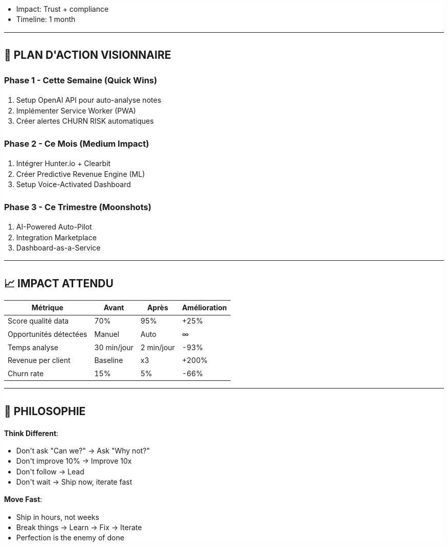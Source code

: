 - Impact: Trust + compliance
- Timeline: 1 month


---

## 🎯 PLAN D'ACTION VISIONNAIRE

### Phase 1 - Cette Semaine (Quick Wins)
1. Setup OpenAI API pour auto-analyse notes
2. Implémenter Service Worker (PWA)
3. Créer alertes CHURN RISK automatiques

### Phase 2 - Ce Mois (Medium Impact)
1. Intégrer Hunter.io + Clearbit
2. Créer Predictive Revenue Engine (ML)
3. Setup Voice-Activated Dashboard

### Phase 3 - Ce Trimestre (Moonshots)
1. AI-Powered Auto-Pilot
2. Integration Marketplace
3. Dashboard-as-a-Service

---

## 📈 IMPACT ATTENDU

| Métrique | Avant | Après | Amélioration |
|----------|-------|-------|--------------|
| Score qualité data | 70% | 95% | +25% |
| Opportunités détectées | Manuel | Auto | ∞ |
| Temps analyse | 30 min/jour | 2 min/jour | -93% |
| Revenue per client | Baseline | x3 | +200% |
| Churn rate | 15% | 5% | -66% |

---

## 💭 PHILOSOPHIE

**Think Different**:
- Don't ask "Can we?" → Ask "Why not?"
- Don't improve 10% → Improve 10x
- Don't follow → Lead
- Don't wait → Ship now, iterate fast

**Move Fast**:
- Ship in hours, not weeks
- Break things → Learn → Fix → Iterate
- Perfection is the enemy of done

